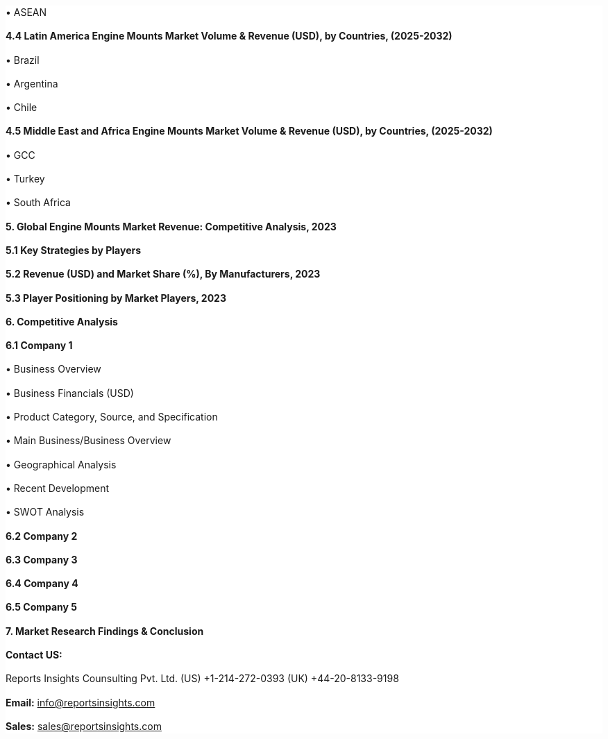 • ASEAN

<strong>4.4 Latin America Engine Mounts Market Volume &amp; Revenue (USD), by Countries, (2025-2032)</strong>

• Brazil

• Argentina

• Chile

<strong>4.5 Middle East and Africa Engine Mounts Market Volume &amp; Revenue (USD), by Countries, (2025-2032)</strong>

• GCC

• Turkey

• South Africa

<strong>5. Global Engine Mounts Market Revenue: Competitive Analysis, 2023</strong>

<strong>5.1 Key Strategies by Players</strong>

<strong>5.2 Revenue (USD) and Market Share (%), By Manufacturers, 2023</strong>

<strong>5.3 Player Positioning by Market Players, 2023</strong>

<strong>6. Competitive Analysis</strong>

<strong>6.1 Company 1</strong>

• Business Overview

• Business Financials (USD)

• Product Category, Source, and Specification

• Main Business/Business Overview

• Geographical Analysis

• Recent Development

• SWOT Analysis

<strong>6.2 Company 2</strong>

<strong>6.3 Company 3</strong>

<strong>6.4 Company 4</strong>

<strong>6.5 Company 5</strong>

<strong>7. Market Research Findings &amp; Conclusion</strong>

<strong>Contact US:</strong>

Reports Insights Counsulting Pvt. Ltd.
(US) +1-214-272-0393
(UK) +44-20-8133-9198
<p class=""""><b>Email:</b> <a href=mailto:info@reportsinsights.com>info@reportsinsights.com</a></p>
<p class=""""><b>Sales:</b> <a href=mailto:sales@reportsinsights.com>sales@reportsinsights.com</a></p>

